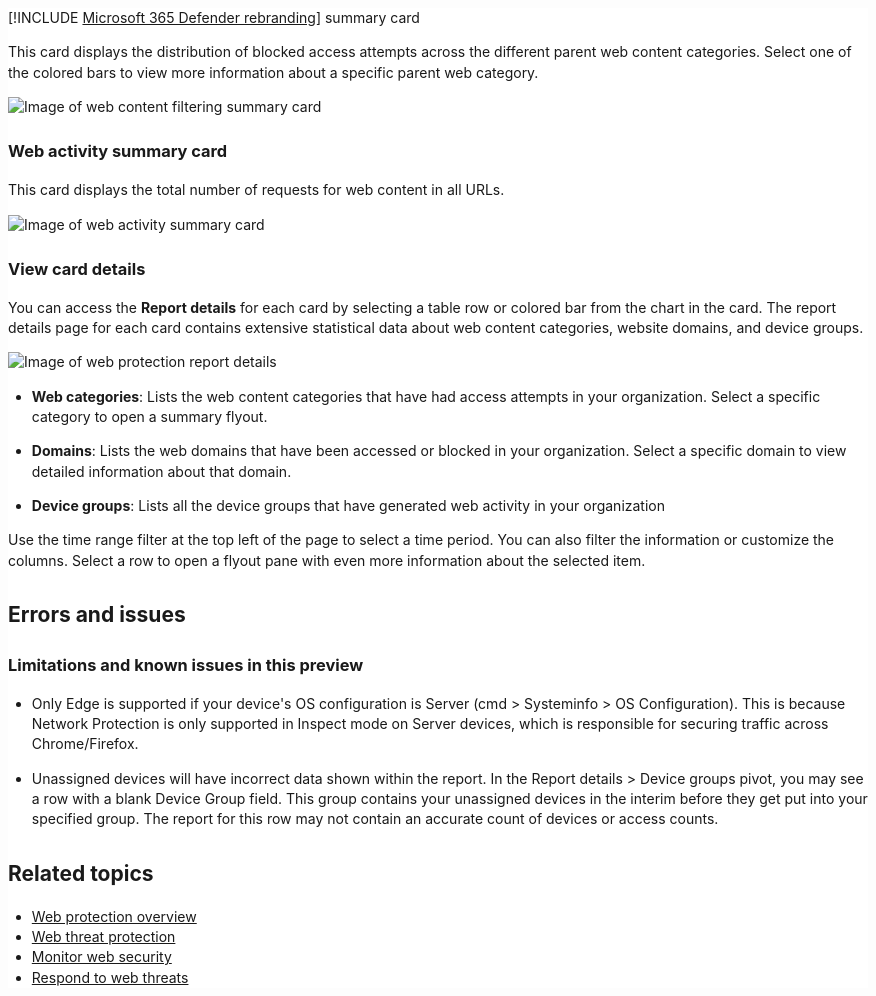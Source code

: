 [!INCLUDE [Microsoft 365 Defender rebranding](../../includes/microsoft-defender.md)]
 summary card

This card displays the distribution of blocked access attempts across the different parent web content categories. Select one of the colored bars to view more information about a specific parent web category.

![Image of web content filtering summary card](images/web-content-filtering-summary.png)

### Web activity summary card

This card displays the total number of requests for web content in all URLs.

![Image of web activity summary card](images/web-activity-summary.png)

### View card details

You can access the **Report details** for each card by selecting a table row or colored bar from the chart in the card. The report details page for each card contains extensive statistical data about web content categories, website domains, and device groups.

![Image of web protection report details](images/web-protection-report-details.png)

- **Web categories**: Lists the web content categories that have had access attempts in your organization. Select a specific category to open a summary flyout.

- **Domains**: Lists the web domains that have been accessed or blocked in your organization. Select a specific domain to view detailed information about that domain.

- **Device groups**: Lists all the device groups that have generated web activity in your organization

Use the time range filter at the top left of the page to select a time period. You can also filter the information or customize the columns. Select a row to open a flyout pane with even more information about the selected item.

## Errors and issues

### Limitations and known issues in this preview

- Only Edge is supported if your device's OS configuration is Server (cmd > Systeminfo > OS Configuration). This is because Network Protection is only supported in Inspect mode on Server devices, which is responsible for securing traffic across Chrome/Firefox.

- Unassigned devices will have incorrect data shown within the report. In the Report details > Device groups pivot, you may see a row with a blank Device Group field. This group contains your unassigned devices in the interim before they get put into your specified group. The report for this row may not contain an accurate count of devices or access counts.

## Related topics

- [Web protection overview](web-protection-overview.md)
- [Web threat protection](web-threat-protection.md)
- [Monitor web security](web-protection-monitoring.md)
- [Respond to web threats](web-protection-response.md)
